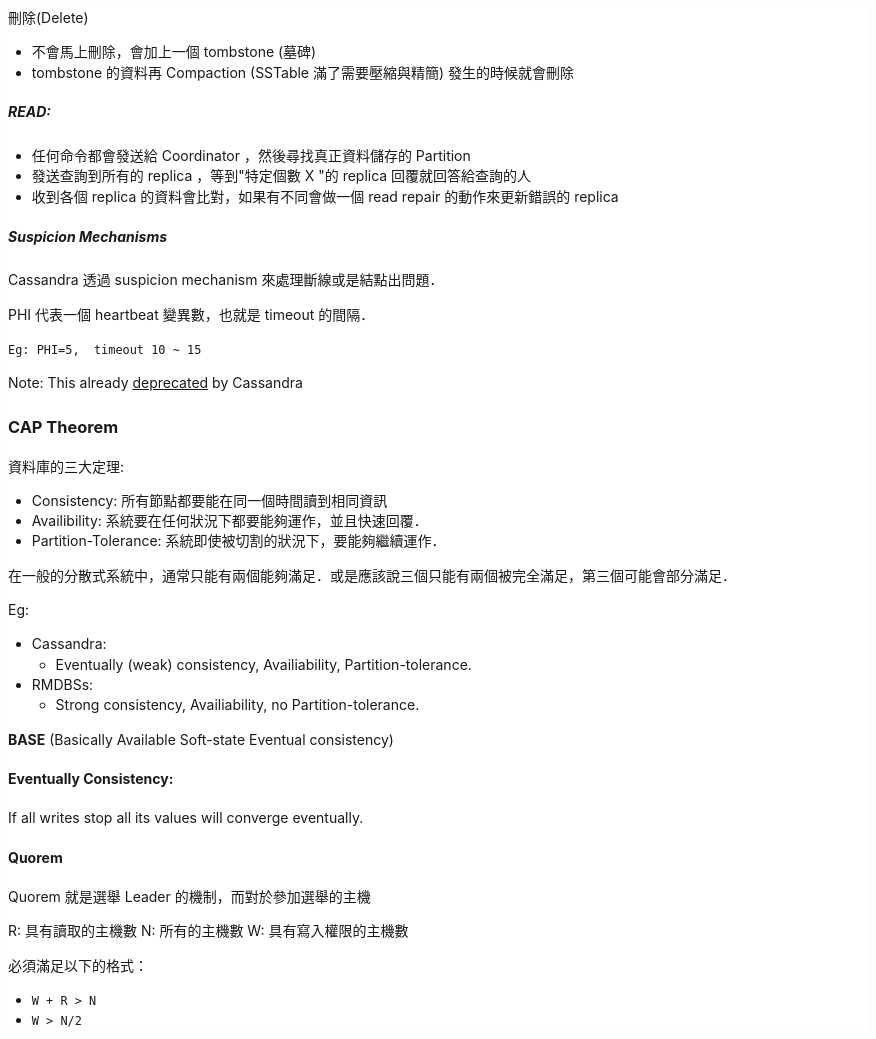 刪除(Delete)

- 不會馬上刪除，會加上一個 tombstone (墓碑)
- tombstone 的資料再 Compaction (SSTable  滿了需要壓縮與精簡) 發生的時候就會刪除

##### READ:

- 任何命令都會發送給 Coordinator ，然後尋找真正資料儲存的 Partition
- 發送查詢到所有的 replica ，等到"特定個數 X "的 replica 回覆就回答給查詢的人
- 收到各個 replica 的資料會比對，如果有不同會做一個 read repair 的動作來更新錯誤的 replica

##### Suspicion Mechanisms

Cassandra 透過 suspicion mechanism 來處理斷線或是結點出問題．

PHI 代表一個 heartbeat 變異數，也就是 timeout 的間隔．

`Eg: PHI=5,  timeout 10 ~ 15`

Note: This already [deprecated](https://docs.datastax.com/en/drivers/java/2.0/index.html?deprecated-list.html) by Cassandra

### CAP Theorem 

資料庫的三大定理:

- Consistency: 所有節點都要能在同一個時間讀到相同資訊
- Availibility: 系統要在任何狀況下都要能夠運作，並且快速回覆．
- Partition-Tolerance: 系統即使被切割的狀況下，要能夠繼續運作．

在一般的分散式系統中，通常只能有兩個能夠滿足．或是應該說三個只能有兩個被完全滿足，第三個可能會部分滿足．

Eg:

- Cassandra:
	- Eventually (weak) consistency, Availiability, Partition-tolerance.
- RMDBSs:
	- Strong consistency, Availiability, no Partition-tolerance.


**BASE** (Basically Available Soft-state Eventual consistency)

	
#### Eventually Consistency:

If all writes stop all its values will converge eventually.

#### Quorem

Quorem 就是選舉 Leader 的機制，而對於參加選舉的主機

R: 具有讀取的主機數
N: 所有的主機數
W: 具有寫入權限的主機數

必須滿足以下的格式：

- `W + R > N`
- `W > N/2`
 